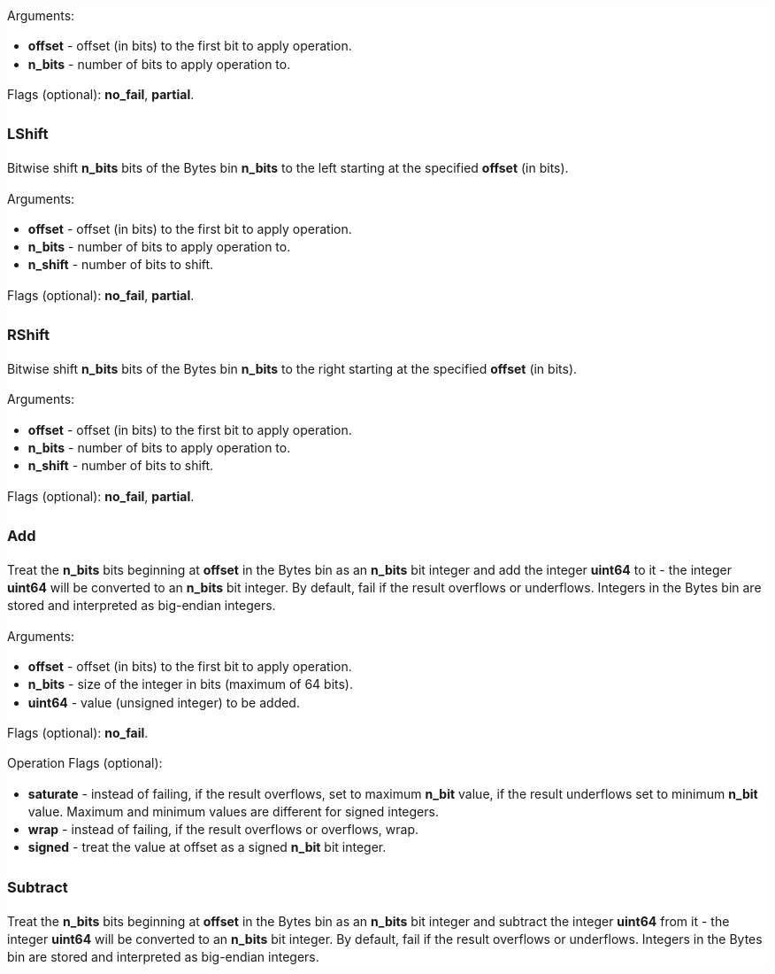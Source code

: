 Arguments:
  - **offset** - offset (in bits) to the first bit to apply operation.
  - **n_bits** - number of bits to apply operation to.
    
Flags (optional): **no_fail**, **partial**.
    
### LShift
Bitwise shift **n_bits** bits of the Bytes bin **n_bits** to the left starting
at the specified **offset** (in bits).

Arguments:
  - **offset** - offset (in bits) to the first bit to apply operation.
  - **n_bits** - number of bits to apply operation to.
  - **n_shift** - number of bits to shift.
    
Flags (optional): **no_fail**, **partial**.
    
### RShift
Bitwise shift **n_bits** bits of the Bytes bin **n_bits** to the right starting
at the specified **offset** (in bits).

Arguments:
  - **offset** - offset (in bits) to the first bit to apply operation.
  - **n_bits** - number of bits to apply operation to.
  - **n_shift** - number of bits to shift.
    
Flags (optional): **no_fail**, **partial**.
    
### Add
Treat the **n_bits** bits beginning at **offset** in the Bytes bin as an
**n_bits** bit integer and add the integer **uint64** to it - the integer
**uint64** will be converted to an **n_bits** bit integer. By default, fail if
the result overflows or underflows. Integers in the Bytes bin are stored and
interpreted as big-endian integers.

Arguments:
  - **offset** - offset (in bits) to the first bit to apply operation.
  - **n_bits** - size of the integer in bits (maximum of 64 bits).
  - **uint64** - value (unsigned integer) to be added.
    
Flags (optional): **no_fail**.

Operation Flags (optional):
  - **saturate** - instead of failing, if the result overflows, set to maximum
    **n_bit** value, if the result underflows set to minimum **n_bit** value.
    Maximum and minimum values are different for signed integers.
  - **wrap** - instead of failing, if the result overflows or overflows, wrap.
  - **signed** - treat the value at offset as a signed **n_bit** bit integer.
    
### Subtract
Treat the **n_bits** bits beginning at **offset** in the Bytes bin as an
**n_bits** bit integer and subtract the integer **uint64** from it - the integer
**uint64** will be converted to an **n_bits** bit integer. By default, fail if
the result overflows or underflows. Integers in the Bytes bin are stored and
interpreted as big-endian integers.
